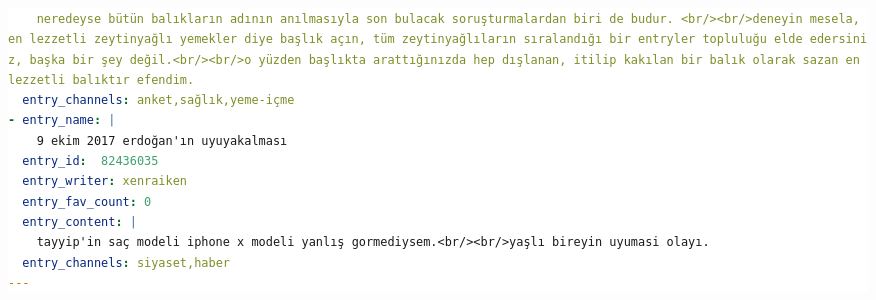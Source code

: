 ```yaml
    neredeyse bütün balıkların adının anılmasıyla son bulacak soruşturmalardan biri de budur. <br/><br/>deneyin mesela, en lezzetli zeytinyağlı yemekler diye başlık açın, tüm zeytinyağlıların sıralandığı bir entryler topluluğu elde edersiniz, başka bir şey değil.<br/><br/>o yüzden başlıkta arattığınızda hep dışlanan, itilip kakılan bir balık olarak sazan en lezzetli balıktır efendim.
  entry_channels: anket,sağlık,yeme-içme
- entry_name: |
    9 ekim 2017 erdoğan'ın uyuyakalması
  entry_id:  82436035
  entry_writer: xenraiken
  entry_fav_count: 0
  entry_content: |
    tayyip'in saç modeli iphone x modeli yanlış gormediysem.<br/><br/>yaşlı bireyin uyumasi olayı.
  entry_channels: siyaset,haber
---
```

